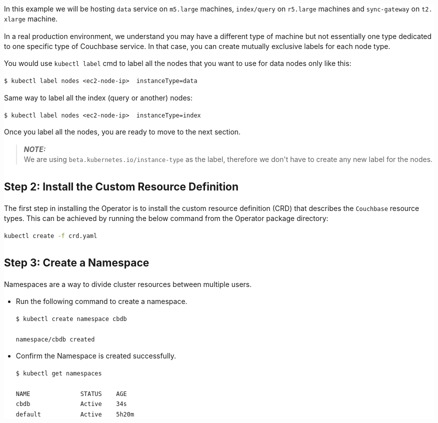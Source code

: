 In this example we will be hosting `data` service on `m5.large` machines, `index/query` on `r5.large` machines and `sync-gateway` on `t2.xlarge` machine.

In a real production environment, we understand you may have a different type of machine but not essentially one type dedicated to one specific type of Couchbase service. In that case, you can create mutually exclusive labels for each node type.

You would use `kubectl label` cmd to label all the nodes that you want to use for data nodes only like this:

```
$ kubectl label nodes <ec2-node-ip>  instanceType=data

```
 Same way to label all the index (query or another) nodes:

 ```
$ kubectl label nodes <ec2-node-ip>  instanceType=index
 ```

Once you label all the nodes, you are ready to move to the next section.

> **_NOTE:_**   
We are using  `beta.kubernetes.io/instance-type` as the label, therefore we don't have to create any new label for the nodes.


## Step 2: Install the Custom Resource Definition

The first step in installing the Operator is to install the custom resource definition (CRD) that describes the `Couchbase` resource types. This can be achieved by running the below command from the Operator package directory:

```bash
kubectl create -f crd.yaml
```


## Step 3: Create a Namespace

Namespaces are a way to divide cluster resources between multiple users.

- Run the following command to create a namespace.

  ```
  $ kubectl create namespace cbdb

  namespace/cbdb created
  ```

- Confirm the Namespace is created successfully.

  ```
  $ kubectl get namespaces

  NAME              STATUS    AGE
  cbdb              Active    34s
  default           Active    5h20m
  ```
